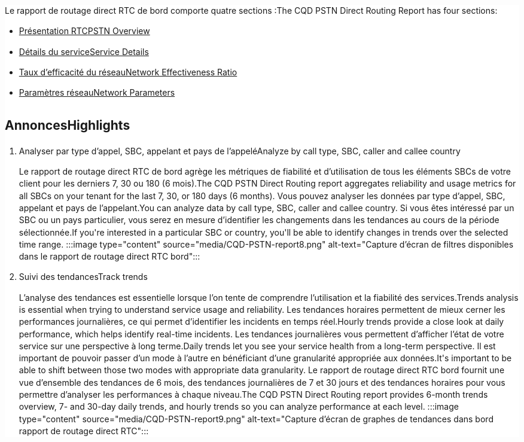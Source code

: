 
<span data-ttu-id="2c60e-109">Le rapport de routage direct RTC de bord comporte quatre sections :</span><span class="sxs-lookup"><span data-stu-id="2c60e-109">The CQD PSTN Direct Routing Report has four sections:</span></span>

  - [<span data-ttu-id="2c60e-110">Présentation RTC</span><span class="sxs-lookup"><span data-stu-id="2c60e-110">PSTN Overview</span></span>](#pstn-overview)

  - [<span data-ttu-id="2c60e-111">Détails du service</span><span class="sxs-lookup"><span data-stu-id="2c60e-111">Service Details</span></span>](#service-details)

  - [<span data-ttu-id="2c60e-112">Taux d’efficacité du réseau</span><span class="sxs-lookup"><span data-stu-id="2c60e-112">Network Effectiveness Ratio</span></span>](#network-effectiveness-ratio)

  - [<span data-ttu-id="2c60e-113">Paramètres réseau</span><span class="sxs-lookup"><span data-stu-id="2c60e-113">Network Parameters</span></span>](#network-parameters)

## <a name="highlights"></a><span data-ttu-id="2c60e-114">Annonces</span><span class="sxs-lookup"><span data-stu-id="2c60e-114">Highlights</span></span>

1. <span data-ttu-id="2c60e-115">Analyser par type d’appel, SBC, appelant et pays de l’appelé</span><span class="sxs-lookup"><span data-stu-id="2c60e-115">Analyze by call type, SBC, caller and callee country</span></span>

   <span data-ttu-id="2c60e-116">Le rapport de routage direct RTC de bord agrège les métriques de fiabilité et d’utilisation de tous les éléments SBCs de votre client pour les derniers 7, 30 ou 180 (6 mois).</span><span class="sxs-lookup"><span data-stu-id="2c60e-116">The CQD PSTN Direct Routing report aggregates reliability and usage metrics for all SBCs on your tenant for the last 7, 30, or 180 days (6 months).</span></span> <span data-ttu-id="2c60e-117">Vous pouvez analyser les données par type d’appel, SBC, appelant et pays de l’appelant.</span><span class="sxs-lookup"><span data-stu-id="2c60e-117">You can analyze data by call type, SBC, caller and callee country.</span></span> <span data-ttu-id="2c60e-118">Si vous êtes intéressé par un SBC ou un pays particulier, vous serez en mesure d’identifier les changements dans les tendances au cours de la période sélectionnée.</span><span class="sxs-lookup"><span data-stu-id="2c60e-118">If you're interested in a particular SBC or country, you'll be able to identify changes in trends over the selected time range.</span></span>
   :::image type="content" source="media/CQD-PSTN-report8.png" alt-text="Capture d’écran de filtres disponibles dans le rapport de routage direct RTC bord":::
   
2. <span data-ttu-id="2c60e-120">Suivi des tendances</span><span class="sxs-lookup"><span data-stu-id="2c60e-120">Track trends</span></span>

    <span data-ttu-id="2c60e-121">L’analyse des tendances est essentielle lorsque l’on tente de comprendre l’utilisation et la fiabilité des services.</span><span class="sxs-lookup"><span data-stu-id="2c60e-121">Trends analysis is essential when trying to understand service usage and reliability.</span></span> <span data-ttu-id="2c60e-122">Les tendances horaires permettent de mieux cerner les performances journalières, ce qui permet d’identifier les incidents en temps réel.</span><span class="sxs-lookup"><span data-stu-id="2c60e-122">Hourly trends provide a close look at daily performance, which helps identify real-time incidents.</span></span> <span data-ttu-id="2c60e-123">Les tendances journalières vous permettent d’afficher l’état de votre service sur une perspective à long terme.</span><span class="sxs-lookup"><span data-stu-id="2c60e-123">Daily trends let you see your service health from a long-term perspective.</span></span> <span data-ttu-id="2c60e-124">Il est important de pouvoir passer d’un mode à l’autre en bénéficiant d’une granularité appropriée aux données.</span><span class="sxs-lookup"><span data-stu-id="2c60e-124">It's important to be able to shift between those two modes with appropriate data granularity.</span></span> <span data-ttu-id="2c60e-125">Le rapport de routage direct RTC bord fournit une vue d’ensemble des tendances de 6 mois, des tendances journalières de 7 et 30 jours et des tendances horaires pour vous permettre d’analyser les performances à chaque niveau.</span><span class="sxs-lookup"><span data-stu-id="2c60e-125">The CQD PSTN Direct Routing report provides 6-month trends overview, 7- and 30-day daily trends, and hourly trends so you can analyze performance at each level.</span></span>
    :::image type="content" source="media/CQD-PSTN-report9.png" alt-text="Capture d’écran de graphes de tendances dans bord rapport de routage direct RTC":::
